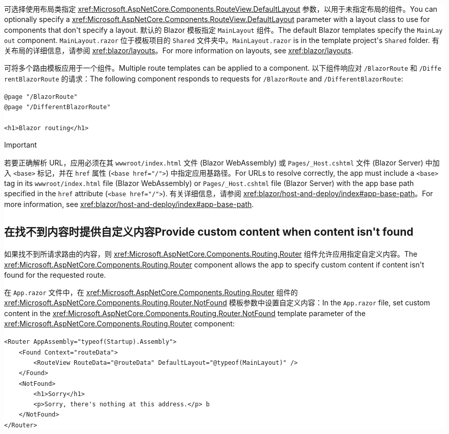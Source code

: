 <span data-ttu-id="97a0a-122">可选择使用布局类指定 <xref:Microsoft.AspNetCore.Components.RouteView.DefaultLayout> 参数，以用于未指定布局的组件。</span><span class="sxs-lookup"><span data-stu-id="97a0a-122">You can optionally specify a <xref:Microsoft.AspNetCore.Components.RouteView.DefaultLayout> parameter with a layout class to use for components that don't specify a layout.</span></span> <span data-ttu-id="97a0a-123">默认的 Blazor 模板指定 `MainLayout` 组件。</span><span class="sxs-lookup"><span data-stu-id="97a0a-123">The default Blazor templates specify the `MainLayout` component.</span></span> <span data-ttu-id="97a0a-124">`MainLayout.razor` 位于模板项目的 `Shared` 文件夹中。</span><span class="sxs-lookup"><span data-stu-id="97a0a-124">`MainLayout.razor` is in the template project's `Shared` folder.</span></span> <span data-ttu-id="97a0a-125">有关布局的详细信息，请参阅 <xref:blazor/layouts>。</span><span class="sxs-lookup"><span data-stu-id="97a0a-125">For more information on layouts, see <xref:blazor/layouts>.</span></span>

<span data-ttu-id="97a0a-126">可将多个路由模板应用于一个组件。</span><span class="sxs-lookup"><span data-stu-id="97a0a-126">Multiple route templates can be applied to a component.</span></span> <span data-ttu-id="97a0a-127">以下组件响应对 `/BlazorRoute` 和 `/DifferentBlazorRoute` 的请求：</span><span class="sxs-lookup"><span data-stu-id="97a0a-127">The following component responds to requests for `/BlazorRoute` and `/DifferentBlazorRoute`:</span></span>

```razor
@page "/BlazorRoute"
@page "/DifferentBlazorRoute"

<h1>Blazor routing</h1>
```

> [!IMPORTANT]
> <span data-ttu-id="97a0a-128">若要正确解析 URL，应用必须在其 `wwwroot/index.html` 文件 (Blazor WebAssembly) 或 `Pages/_Host.cshtml` 文件 (Blazor Server) 中加入 `<base>` 标记，并在 `href` 属性 (`<base href="/">`) 中指定应用基路径。</span><span class="sxs-lookup"><span data-stu-id="97a0a-128">For URLs to resolve correctly, the app must include a `<base>` tag in its `wwwroot/index.html` file (Blazor WebAssembly) or `Pages/_Host.cshtml` file (Blazor Server) with the app base path specified in the `href` attribute (`<base href="/">`).</span></span> <span data-ttu-id="97a0a-129">有关详细信息，请参阅 <xref:blazor/host-and-deploy/index#app-base-path>。</span><span class="sxs-lookup"><span data-stu-id="97a0a-129">For more information, see <xref:blazor/host-and-deploy/index#app-base-path>.</span></span>

## <a name="provide-custom-content-when-content-isnt-found"></a><span data-ttu-id="97a0a-130">在找不到内容时提供自定义内容</span><span class="sxs-lookup"><span data-stu-id="97a0a-130">Provide custom content when content isn't found</span></span>

<span data-ttu-id="97a0a-131">如果找不到所请求路由的内容，则 <xref:Microsoft.AspNetCore.Components.Routing.Router> 组件允许应用指定自定义内容。</span><span class="sxs-lookup"><span data-stu-id="97a0a-131">The <xref:Microsoft.AspNetCore.Components.Routing.Router> component allows the app to specify custom content if content isn't found for the requested route.</span></span>

<span data-ttu-id="97a0a-132">在 `App.razor` 文件中，在 <xref:Microsoft.AspNetCore.Components.Routing.Router> 组件的 <xref:Microsoft.AspNetCore.Components.Routing.Router.NotFound> 模板参数中设置自定义内容：</span><span class="sxs-lookup"><span data-stu-id="97a0a-132">In the `App.razor` file, set custom content in the <xref:Microsoft.AspNetCore.Components.Routing.Router.NotFound> template parameter of the <xref:Microsoft.AspNetCore.Components.Routing.Router> component:</span></span>

```razor
<Router AppAssembly="typeof(Startup).Assembly">
    <Found Context="routeData">
        <RouteView RouteData="@routeData" DefaultLayout="@typeof(MainLayout)" />
    </Found>
    <NotFound>
        <h1>Sorry</h1>
        <p>Sorry, there's nothing at this address.</p> b
    </NotFound>
</Router>
```
